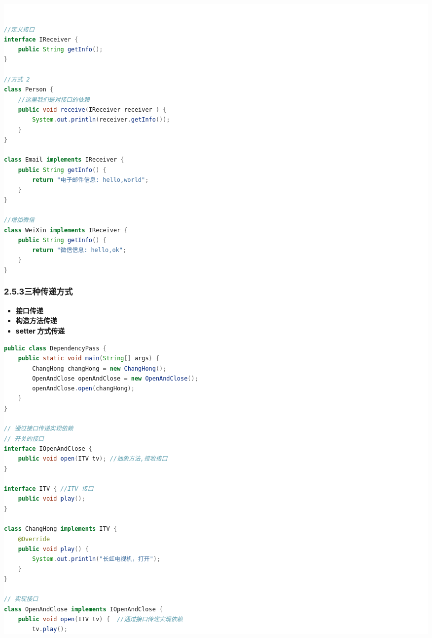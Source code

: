 ```java


//定义接口
interface IReceiver {
    public String getInfo();
}

//方式 2
class Person {
    //这里我们是对接口的依赖
    public void receive(IReceiver receiver ) {
        System.out.println(receiver.getInfo());
    }
}

class Email implements IReceiver {
    public String getInfo() {
        return "电子邮件信息: hello,world";
    }
}

//增加微信
class WeiXin implements IReceiver {
    public String getInfo() {
        return "微信信息: hello,ok";
    }
}
```
### 2.5.3三种传递方式

- **接口传递**
- **构造方法传递**
- **setter 方式传递**
```java
public class DependencyPass {
    public static void main(String[] args) {
        ChangHong changHong = new ChangHong();
        OpenAndClose openAndClose = new OpenAndClose();
        openAndClose.open(changHong);
    }
}

// 通过接口传递实现依赖
// 开关的接口
interface IOpenAndClose {
    public void open(ITV tv); //抽象方法,接收接口
}

interface ITV { //ITV 接口
    public void play();
}

class ChangHong implements ITV {
    @Override
    public void play() {
        System.out.println("长虹电视机，打开");
    }
}

// 实现接口
class OpenAndClose implements IOpenAndClose {
    public void open(ITV tv) {	//通过接口传递实现依赖
        tv.play();
```